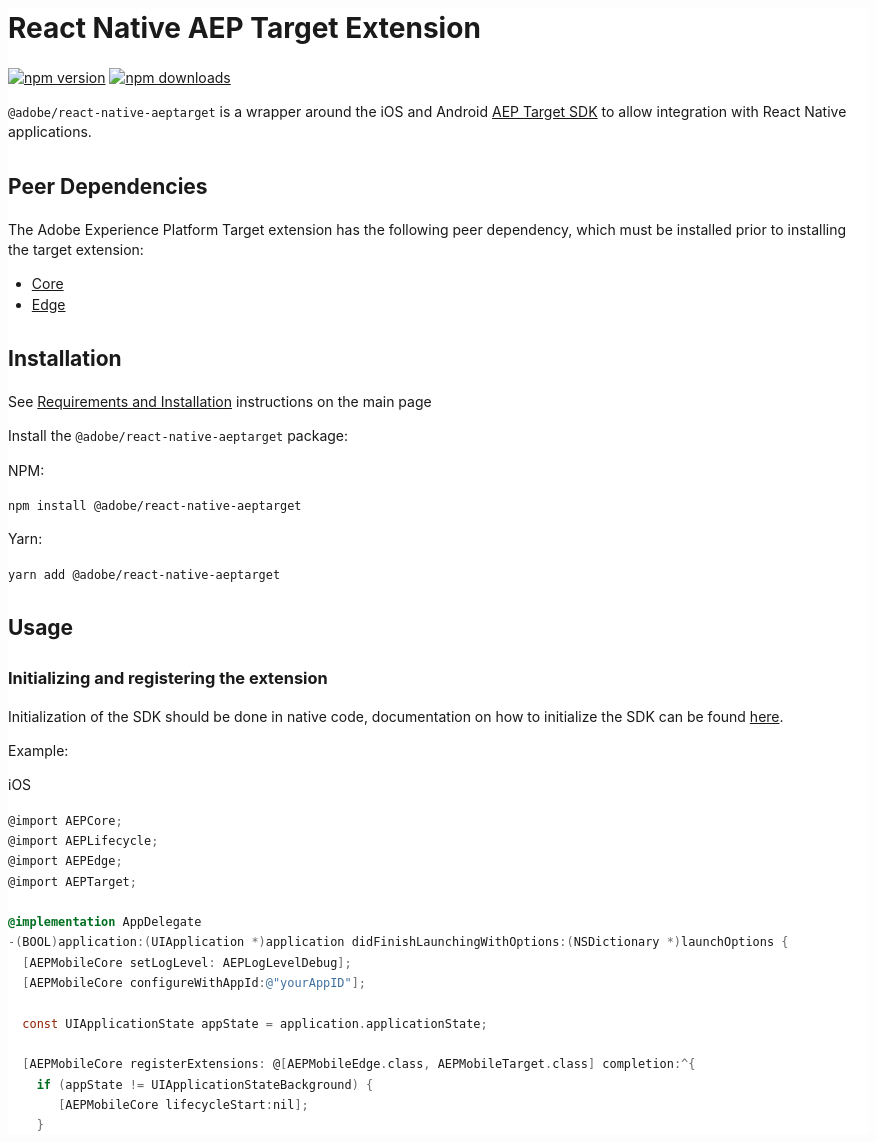 # React Native AEP Target Extension

[![npm version](https://badge.fury.io/js/%40adobe%2Freact-native-aeptarget.svg)](https://www.npmjs.com/package/@adobe/react-native-aeptarget)
[![npm downloads](https://img.shields.io/npm/dm/@adobe/react-native-aeptarget)](https://www.npmjs.com/package/@adobe/react-native-aeptarget)

`@adobe/react-native-aeptarget` is a wrapper around the iOS and Android [AEP Target SDK](https://developer.adobe.com/client-sdks/documentation/adobe-target) to allow integration with React Native applications.

## Peer Dependencies

The Adobe Experience Platform Target extension has the following peer dependency, which must be installed prior to installing the target extension:

- [Core](../core/README.md)
- [Edge](../edge/README.md)

## Installation

See [Requirements and Installation](https://github.com/adobe/aepsdk-react-native#requirements) instructions on the main page

Install the `@adobe/react-native-aeptarget` package:

NPM:

```bash
npm install @adobe/react-native-aeptarget
```

Yarn:

```bash
yarn add @adobe/react-native-aeptarget
```

## Usage

### Initializing and registering the extension

Initialization of the SDK should be done in native code, documentation on how to initialize the SDK can be found [here](https://github.com/adobe/aepsdk-react-native#initializing).

Example:

iOS

```objectivec
@import AEPCore;
@import AEPLifecycle;
@import AEPEdge;
@import AEPTarget;

@implementation AppDelegate
-(BOOL)application:(UIApplication *)application didFinishLaunchingWithOptions:(NSDictionary *)launchOptions {
  [AEPMobileCore setLogLevel: AEPLogLevelDebug];
  [AEPMobileCore configureWithAppId:@"yourAppID"];

  const UIApplicationState appState = application.applicationState;

  [AEPMobileCore registerExtensions: @[AEPMobileEdge.class, AEPMobileTarget.class] completion:^{
    if (appState != UIApplicationStateBackground) {
       [AEPMobileCore lifecycleStart:nil];
    }
```